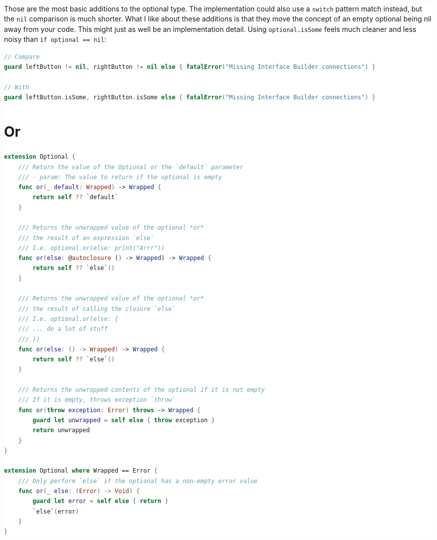 Those are the most basic additions to the optional type. The
implementation could also use a `switch` pattern match instead, but the
`nil` comparison is much shorter. What I like about these additions is
that they move the concept of an empty optional being nil away from your
code. This might just as well be an implementation detail. Using
`optional.isSome` feels much cleaner and less noisy than
`if optional == nil`:

``` Swift
// Compare
guard leftButton != nil, rightButton != nil else { fatalError("Missing Interface Builder connections") }

// With
guard leftButton.isSome, rightButton.isSome else { fatalError("Missing Interface Builder connections") }
```

Or
==

``` Swift
extension Optional {
    /// Return the value of the Optional or the `default` parameter
    /// - param: The value to return if the optional is empty
    func or(_ default: Wrapped) -> Wrapped {
        return self ?? `default`
    }

    /// Returns the unwrapped value of the optional *or*
    /// the result of an expression `else`
    /// I.e. optional.or(else: print("Arrr"))
    func or(else: @autoclosure () -> Wrapped) -> Wrapped {
        return self ?? `else`()
    }

    /// Returns the unwrapped value of the optional *or*
    /// the result of calling the closure `else`
    /// I.e. optional.or(else: { 
    /// ... do a lot of stuff
    /// })
    func or(else: () -> Wrapped) -> Wrapped {
        return self ?? `else`()
    }

    /// Returns the unwrapped contents of the optional if it is not empty
    /// If it is empty, throws exception `throw`
    func or(throw exception: Error) throws -> Wrapped {
        guard let unwrapped = self else { throw exception }
        return unwrapped
    }
}

extension Optional where Wrapped == Error {
    /// Only perform `else` if the optional has a non-empty error value
    func or(_ else: (Error) -> Void) {
        guard let error = self else { return }
        `else`(error)
    }
}
```
